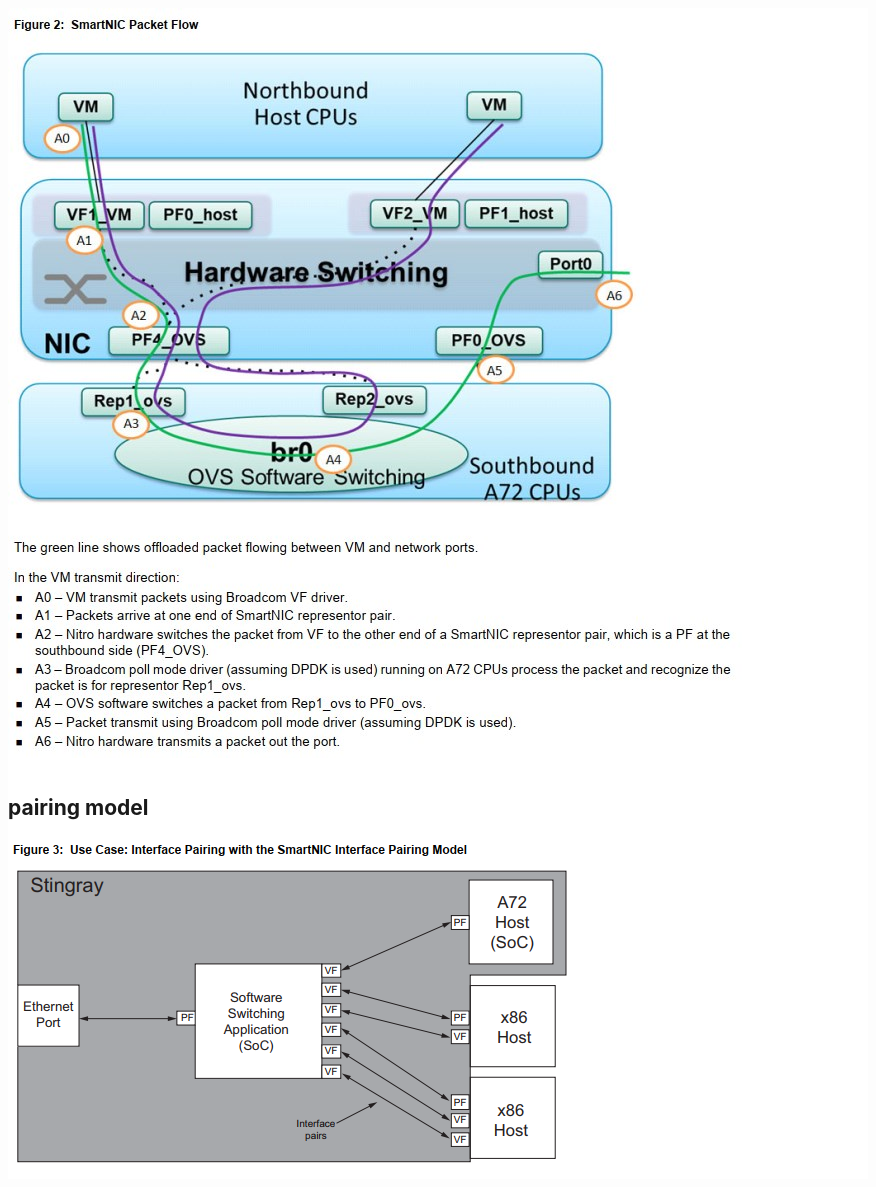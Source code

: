 ![](img/smartNIC_智能网卡对比_20220929232905.png)  

## pairing model
![](img/smartNIC_智能网卡对比_20220929233019.png)  